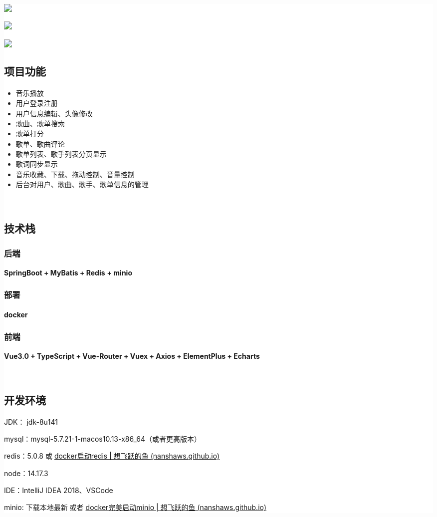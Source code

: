 ![](https://tva1.sinaimg.cn/large/e6c9d24ely1h159zewsh4j21c00u079f.jpg)<br/>

![](https://tva1.sinaimg.cn/large/e6c9d24ely1h159yz5x8hj21c00u0win.jpg)<br/>

![](https://tva1.sinaimg.cn/large/e6c9d24ely1h159yo2nzmj21c00u0djp.jpg)<br/>

## 项目功能

- 音乐播放
- 用户登录注册
- 用户信息编辑、头像修改
- 歌曲、歌单搜索
- 歌单打分
- 歌单、歌曲评论
- 歌单列表、歌手列表分页显示
- 歌词同步显示
- 音乐收藏、下载、拖动控制、音量控制
- 后台对用户、歌曲、歌手、歌单信息的管理

<br/>

## 技术栈

### 后端

**SpringBoot + MyBatis + Redis** **+ minio**

### 部署

**docker**

### 前端

**Vue3.0 + TypeScript + Vue-Router + Vuex + Axios + ElementPlus + Echarts**

<br/>

## 开发环境

JDK： jdk-8u141

mysql：mysql-5.7.21-1-macos10.13-x86_64（或者更高版本）

redis：5.0.8 或 [docker启动redis | 想飞跃的鱼 (nanshaws.github.io)](https://nanshaws.github.io/docker/docker启动redis(完美过程).html)

node：14.17.3

IDE：IntelliJ IDEA 2018、VSCode

minio: 下载本地最新 或者 [docker完美启动minio | 想飞跃的鱼 (nanshaws.github.io)](https://nanshaws.github.io/docker/docker完美启动minio(完美过程).html)
